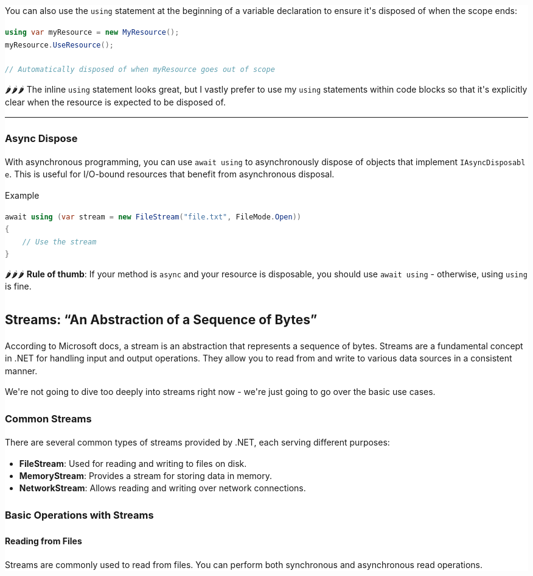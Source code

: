 You can also use the `using` statement at the beginning of a variable declaration to ensure it's disposed of when the scope ends:

```csharp
using var myResource = new MyResource();
myResource.UseResource();

// Automatically disposed of when myResource goes out of scope
```

🌶️🌶️🌶️ The inline `using` statement looks great, but I vastly prefer to use my `using` statements within code blocks so that it's explicitly clear when the resource is expected to be disposed of.

---

### Async Dispose

With asynchronous programming, you can use `await using` to asynchronously dispose of objects that implement `IAsyncDisposable`. This is useful for I/O-bound resources that benefit from asynchronous disposal.

Example

```csharp
await using (var stream = new FileStream("file.txt", FileMode.Open))
{
    // Use the stream
}
```

🌶️🌶️🌶️ **Rule of thumb**: If your method is `async` and your resource is disposable, you should use `await using` - otherwise, using `using` is fine.


## Streams: “An Abstraction of a Sequence of Bytes”

According to Microsoft docs, a stream is an abstraction that represents a sequence of bytes. Streams are a fundamental concept in .NET for handling input and output operations. They allow you to read from and write to various data sources in a consistent manner.

We're not going to dive too deeply into streams right now - we're just going to go over the basic use cases.

### Common Streams

There are several common types of streams provided by .NET, each serving different purposes:

- **FileStream**: Used for reading and writing to files on disk.
- **MemoryStream**: Provides a stream for storing data in memory.
- **NetworkStream**: Allows reading and writing over network connections.

### Basic Operations with Streams

#### Reading from Files

Streams are commonly used to read from files. You can perform both synchronous and asynchronous read operations.
